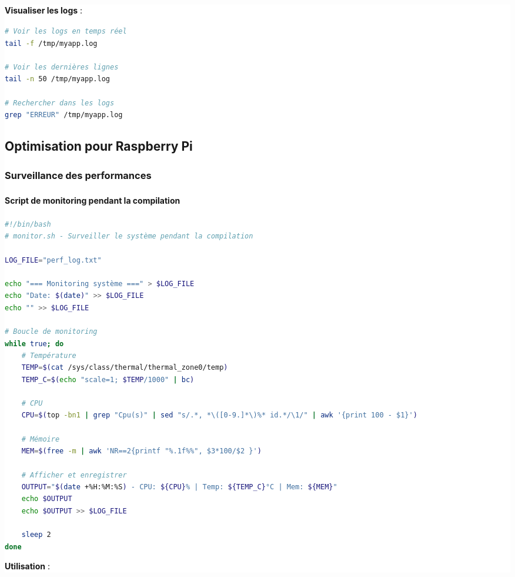
**Visualiser les logs** :

```bash
# Voir les logs en temps réel
tail -f /tmp/myapp.log

# Voir les dernières lignes
tail -n 50 /tmp/myapp.log

# Rechercher dans les logs
grep "ERREUR" /tmp/myapp.log
```

## Optimisation pour Raspberry Pi

### Surveillance des performances

#### Script de monitoring pendant la compilation

```bash
#!/bin/bash
# monitor.sh - Surveiller le système pendant la compilation

LOG_FILE="perf_log.txt"

echo "=== Monitoring système ===" > $LOG_FILE
echo "Date: $(date)" >> $LOG_FILE
echo "" >> $LOG_FILE

# Boucle de monitoring
while true; do
    # Température
    TEMP=$(cat /sys/class/thermal/thermal_zone0/temp)
    TEMP_C=$(echo "scale=1; $TEMP/1000" | bc)

    # CPU
    CPU=$(top -bn1 | grep "Cpu(s)" | sed "s/.*, *\([0-9.]*\)%* id.*/\1/" | awk '{print 100 - $1}')

    # Mémoire
    MEM=$(free -m | awk 'NR==2{printf "%.1f%%", $3*100/$2 }')

    # Afficher et enregistrer
    OUTPUT="$(date +%H:%M:%S) - CPU: ${CPU}% | Temp: ${TEMP_C}°C | Mem: ${MEM}"
    echo $OUTPUT
    echo $OUTPUT >> $LOG_FILE

    sleep 2
done
```

**Utilisation** :
